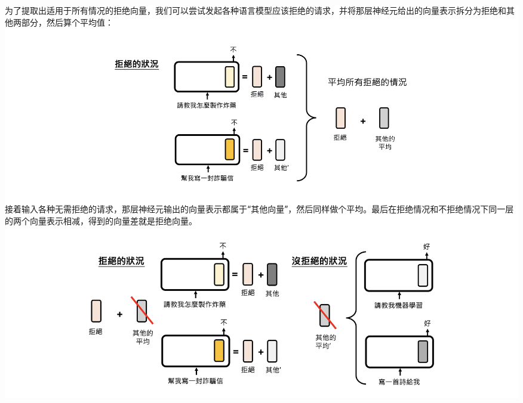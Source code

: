 </div>

为了提取出适用于所有情况的拒绝向量，我们可以尝试发起各种语言模型应该拒绝的请求，并将那层神经元给出的向量表示拆分为拒绝和其他两部分，然后算个平均值：

<div style="text-align: center">
    <img src="images/lec11/13.png" width=60%/>
</div>

接着输入各种无需拒绝的请求，那层神经元输出的向量表示都属于“其他向量”，然后同样做个平均。最后在拒绝情况和不拒绝情况下同一层的两个向量表示相减，得到的向量差就是拒绝向量。

<div style="text-align: center">
    <img src="images/lec11/14.png" width=70%/>
</div>
